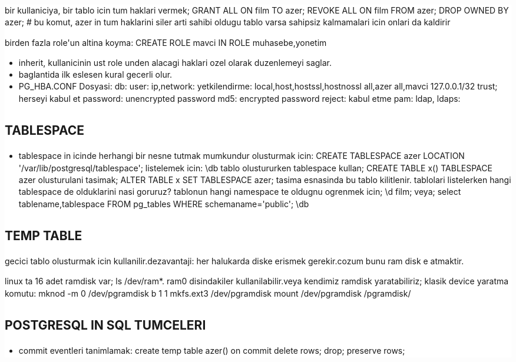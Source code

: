   bir kullaniciya, bir tablo icin tum haklari vermek;
    GRANT ALL ON film TO azer;
    REVOKE ALL ON film FROM azer;
    DROP OWNED BY azer; # bu komut, azer in tum haklarini siler arti sahibi oldugu tablo varsa sahipsiz kalmamalari icin onlari da kaldirir
  
  birden fazla role'un altina koyma:
    CREATE ROLE mavci IN ROLE muhasebe,yonetim
  
  * inherit, kullanicinin ust role unden alacagi haklari ozel olarak duzenlemeyi saglar.
  * baglantida ilk eslesen kural gecerli olur.
  * PG_HBA.CONF Dosyasi:
                                     db:         user:            ip,network:       yetkilendirme:
    local,host,hostssl,hostnossl     all,azer    all,mavci        127.0.0.1/32      trust; herseyi kabul et
                                                                                    password: unencrypted password
                                                                                    md5: encrypted password
                                                                                    reject: kabul etme
                                                                                    pam:
                                                                                    ldap, ldaps: 


TABLESPACE
----------
  * tablespace in icinde herhangi bir nesne tutmak mumkundur
  olusturmak icin:
    CREATE TABLESPACE azer LOCATION '/var/lib/postgresql/tablespace';
  listelemek icin:
   \db
  tablo olustururken tablespace kullan;
    CREATE TABLE x() TABLESPACE azer
  olusturulani tasimak;
    ALTER TABLE x SET TABLESPACE azer;
  tasima esnasinda bu tablo kilitlenir.
  tablolari listelerken hangi tablespace de olduklarini nasi goruruz?
  tablonun hangi namespace te oldugnu ogrenmek icin;
    \d film;
  veya;
    select tablename,tablespace FROM pg_tables WHERE schemaname='public';
    \db

TEMP TABLE
----------
  gecici tablo olusturmak icin kullanilir.dezavantaji: her halukarda diske erismek gerekir.cozum bunu
  ram disk e atmaktir.

  linux ta 16 adet ramdisk var; ls /dev/ram*. ram0 disindakiler kullanilabilir.veya kendimiz ramdisk yaratabiliriz;
  klasik device yaratma komutu:
     mknod -m 0 /dev/pgramdisk b 1 1
     mkfs.ext3 /dev/pgramdisk
     mount /dev/pgramdisk /pgramdisk/

POSTGRESQL IN SQL TUMCELERI
---------------------------
  * commit eventleri tanimlamak:
    create temp table azer() on commit delete rows;
                                       drop;
                                       preserve rows;
